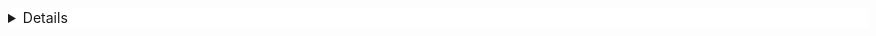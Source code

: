 
<details>
  <summary>Details</summary>
Motivation: Traditional change detection methods require expert knowledge, and existing CDVQA methods assume similar training-testing distributions, which is unrealistic due to domain shifts.

Method: Proposes TCSSM, a model leveraging bi-temporal imagery and geo-disaster-related text to extract domain-invariant features, with dynamically predicted input-dependent parameters.

Result: TCSSM outperforms state-of-the-art models in experiments, demonstrating effective domain generalization.

Conclusion: The work advances CDVQA by addressing domain shift, with the dataset and model made publicly available.

Abstract: The Earth's surface is constantly changing, and detecting these changes
provides valuable insights that benefit various aspects of human society. While
traditional change detection methods have been employed to detect changes from
bi-temporal images, these approaches typically require expert knowledge for
accurate interpretation. To enable broader and more flexible access to change
information by non-expert users, the task of Change Detection Visual Question
Answering (CDVQA) has been introduced. However, existing CDVQA methods have
been developed under the assumption that training and testing datasets share
similar distributions. This assumption does not hold in real-world
applications, where domain shifts often occur. In this paper, the CDVQA task is
revisited with a focus on addressing domain shift. To this end, a new
multi-modal and multi-domain dataset, BrightVQA, is introduced to facilitate
domain generalization research in CDVQA. Furthermore, a novel state space
model, termed Text-Conditioned State Space Model (TCSSM), is proposed. The
TCSSM framework is designed to leverage both bi-temporal imagery and
geo-disaster-related textual information in an unified manner to extract
